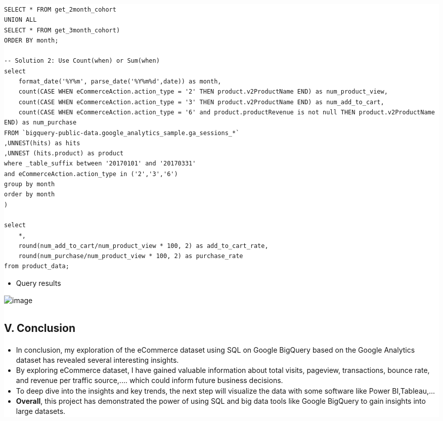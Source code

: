 ```
SELECT * FROM get_2month_cohort
UNION ALL
SELECT * FROM get_3month_cohort)
ORDER BY month;

-- Solution 2: Use Count(when) or Sum(when)
select
    format_date('%Y%m', parse_date('%Y%m%d',date)) as month,
    count(CASE WHEN eCommerceAction.action_type = '2' THEN product.v2ProductName END) as num_product_view,
    count(CASE WHEN eCommerceAction.action_type = '3' THEN product.v2ProductName END) as num_add_to_cart,
    count(CASE WHEN eCommerceAction.action_type = '6' and product.productRevenue is not null THEN product.v2ProductName END) as num_purchase
FROM `bigquery-public-data.google_analytics_sample.ga_sessions_*`
,UNNEST(hits) as hits
,UNNEST (hits.product) as product
where _table_suffix between '20170101' and '20170331'
and eCommerceAction.action_type in ('2','3','6')
group by month
order by month
)

select
    *,
    round(num_add_to_cart/num_product_view * 100, 2) as add_to_cart_rate,
    round(num_purchase/num_product_view * 100, 2) as purchase_rate
from product_data; 
```
* Query results

![image](https://user-images.githubusercontent.com/101726623/235148311-a2d83174-9bf3-43e3-aed1-47030af40b3b.png)

## V. Conclusion
* In conclusion, my exploration of the eCommerce dataset using SQL on Google BigQuery based on the Google Analytics dataset has revealed several interesting insights.
* By exploring eCommerce dataset, I have gained valuable information about total visits, pageview, transactions, bounce rate, and revenue per traffic source,.... which could inform future business decisions.
* To deep dive into the insights and key trends, the next step will visualize the data with some software like Power BI,Tableau,...
* **Overall**, this project has demonstrated the power of using SQL and big data tools like Google BigQuery to gain insights into large datasets.
